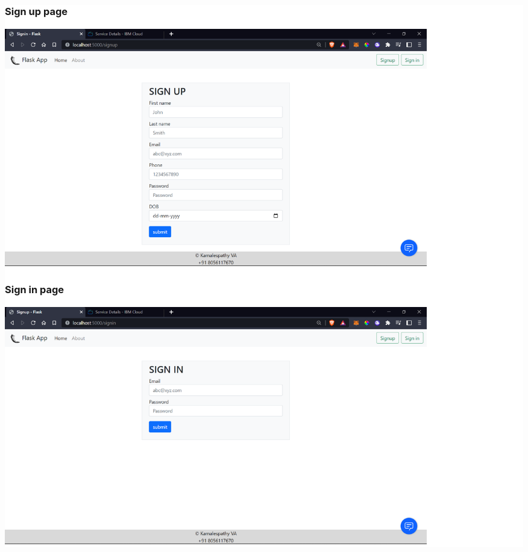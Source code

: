 ### Sign up page

<img src="./outputs/signup.png" width=700 />

### Sign in page

<img src="./outputs/signin.png" width=700 />
